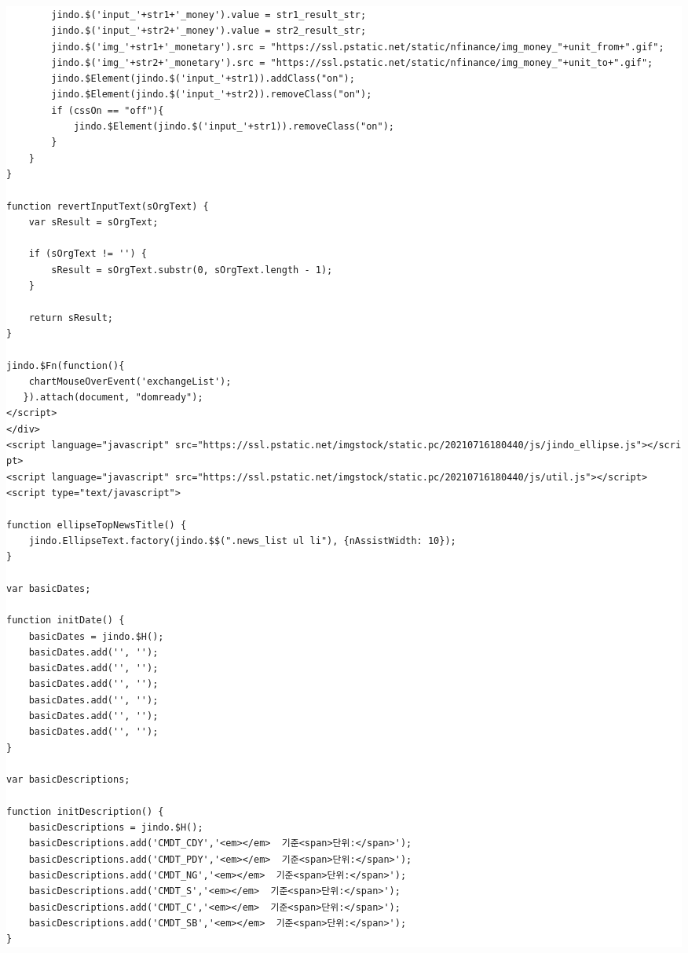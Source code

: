     		jindo.$('input_'+str1+'_money').value = str1_result_str;
    		jindo.$('input_'+str2+'_money').value = str2_result_str;
    		jindo.$('img_'+str1+'_monetary').src = "https://ssl.pstatic.net/static/nfinance/img_money_"+unit_from+".gif";
    		jindo.$('img_'+str2+'_monetary').src = "https://ssl.pstatic.net/static/nfinance/img_money_"+unit_to+".gif";
    		jindo.$Element(jindo.$('input_'+str1)).addClass("on");
    		jindo.$Element(jindo.$('input_'+str2)).removeClass("on");
    		if (cssOn == "off"){
    			jindo.$Element(jindo.$('input_'+str1)).removeClass("on");
    		}
    	}
    }
    
    function revertInputText(sOrgText) {
    	var sResult = sOrgText;
    	
    	if (sOrgText != '') {
    		sResult = sOrgText.substr(0, sOrgText.length - 1);
    	}
    	
    	return sResult;
    }
    
    jindo.$Fn(function(){
    	chartMouseOverEvent('exchangeList');		
       }).attach(document, "domready");
    </script>
    </div>
    <script language="javascript" src="https://ssl.pstatic.net/imgstock/static.pc/20210716180440/js/jindo_ellipse.js"></script>
    <script language="javascript" src="https://ssl.pstatic.net/imgstock/static.pc/20210716180440/js/util.js"></script>
    <script type="text/javascript">
    
    function ellipseTopNewsTitle() {
    	jindo.EllipseText.factory(jindo.$$(".news_list ul li"), {nAssistWidth: 10});
    }
    
    var basicDates;
    
    function initDate() {
    	basicDates = jindo.$H();
    	basicDates.add('', '');
    	basicDates.add('', '');
    	basicDates.add('', '');
    	basicDates.add('', '');
    	basicDates.add('', '');
    	basicDates.add('', '');
    }
    
    var basicDescriptions;
    
    function initDescription() {
    	basicDescriptions = jindo.$H();
    	basicDescriptions.add('CMDT_CDY','<em></em>  기준<span>단위:</span>');
    	basicDescriptions.add('CMDT_PDY','<em></em>  기준<span>단위:</span>');
    	basicDescriptions.add('CMDT_NG','<em></em>  기준<span>단위:</span>');
    	basicDescriptions.add('CMDT_S','<em></em>  기준<span>단위:</span>');
    	basicDescriptions.add('CMDT_C','<em></em>  기준<span>단위:</span>');
    	basicDescriptions.add('CMDT_SB','<em></em>  기준<span>단위:</span>');
    }
    